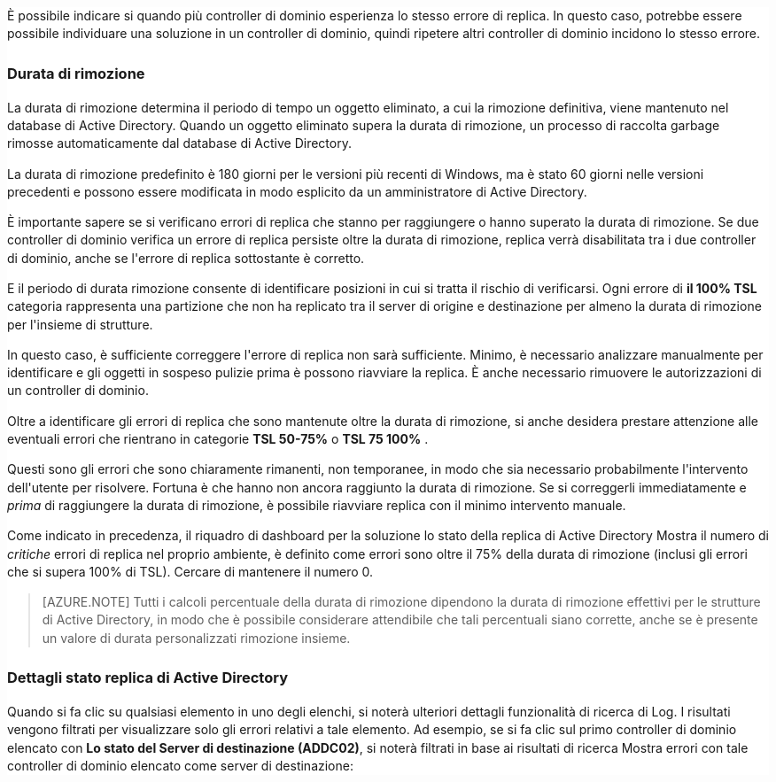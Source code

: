 È possibile indicare si quando più controller di dominio esperienza lo stesso errore di replica. In questo caso, potrebbe essere possibile individuare una soluzione in un controller di dominio, quindi ripetere altri controller di dominio incidono lo stesso errore.

### <a name="tombstone-lifetime"></a>Durata di rimozione
La durata di rimozione determina il periodo di tempo un oggetto eliminato, a cui la rimozione definitiva, viene mantenuto nel database di Active Directory. Quando un oggetto eliminato supera la durata di rimozione, un processo di raccolta garbage rimosse automaticamente dal database di Active Directory.

La durata di rimozione predefinito è 180 giorni per le versioni più recenti di Windows, ma è stato 60 giorni nelle versioni precedenti e possono essere modificata in modo esplicito da un amministratore di Active Directory.

È importante sapere se si verificano errori di replica che stanno per raggiungere o hanno superato la durata di rimozione. Se due controller di dominio verifica un errore di replica persiste oltre la durata di rimozione, replica verrà disabilitata tra i due controller di dominio, anche se l'errore di replica sottostante è corretto.

E il periodo di durata rimozione consente di identificare posizioni in cui si tratta il rischio di verificarsi. Ogni errore di **il 100% TSL** categoria rappresenta una partizione che non ha replicato tra il server di origine e destinazione per almeno la durata di rimozione per l'insieme di strutture.

In questo caso, è sufficiente correggere l'errore di replica non sarà sufficiente. Minimo, è necessario analizzare manualmente per identificare e gli oggetti in sospeso pulizie prima è possono riavviare la replica. È anche necessario rimuovere le autorizzazioni di un controller di dominio.

Oltre a identificare gli errori di replica che sono mantenute oltre la durata di rimozione, si anche desidera prestare attenzione alle eventuali errori che rientrano in categorie **TSL 50-75%** o **TSL 75 100%** .

Questi sono gli errori che sono chiaramente rimanenti, non temporanee, in modo che sia necessario probabilmente l'intervento dell'utente per risolvere. Fortuna è che hanno non ancora raggiunto la durata di rimozione. Se si correggerli immediatamente e *prima* di raggiungere la durata di rimozione, è possibile riavviare replica con il minimo intervento manuale.

Come indicato in precedenza, il riquadro di dashboard per la soluzione lo stato della replica di Active Directory Mostra il numero di *critiche* errori di replica nel proprio ambiente, è definito come errori sono oltre il 75% della durata di rimozione (inclusi gli errori che si supera 100% di TSL). Cercare di mantenere il numero 0.

>[AZURE.NOTE] Tutti i calcoli percentuale della durata di rimozione dipendono la durata di rimozione effettivi per le strutture di Active Directory, in modo che è possibile considerare attendibile che tali percentuali siano corrette, anche se è presente un valore di durata personalizzati rimozione insieme.

### <a name="ad-replication-status-details"></a>Dettagli stato replica di Active Directory
Quando si fa clic su qualsiasi elemento in uno degli elenchi, si noterà ulteriori dettagli funzionalità di ricerca di Log. I risultati vengono filtrati per visualizzare solo gli errori relativi a tale elemento. Ad esempio, se si fa clic sul primo controller di dominio elencato con **Lo stato del Server di destinazione (ADDC02)**, si noterà filtrati in base ai risultati di ricerca Mostra errori con tale controller di dominio elencato come server di destinazione:
